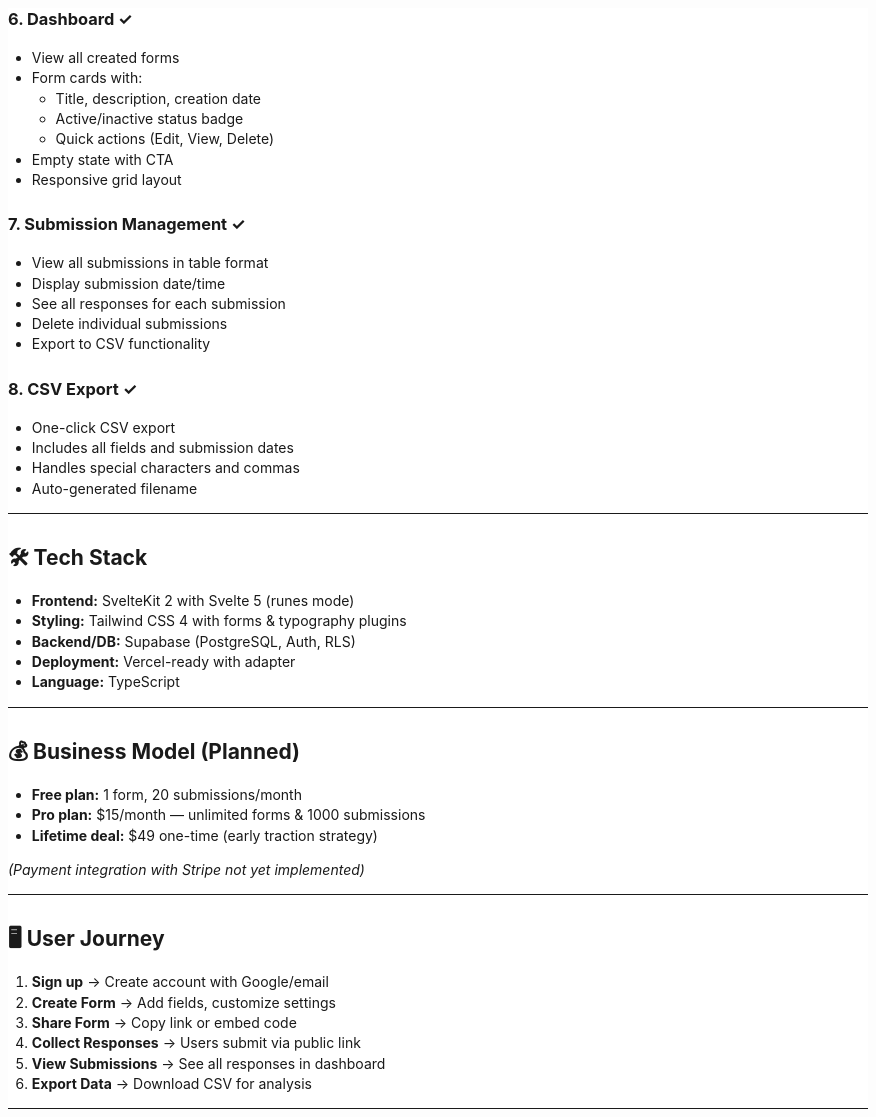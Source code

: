 ### 6. **Dashboard** ✓
* View all created forms
* Form cards with:
  - Title, description, creation date
  - Active/inactive status badge
  - Quick actions (Edit, View, Delete)
* Empty state with CTA
* Responsive grid layout

### 7. **Submission Management** ✓
* View all submissions in table format
* Display submission date/time
* See all responses for each submission
* Delete individual submissions
* Export to CSV functionality

### 8. **CSV Export** ✓
* One-click CSV export
* Includes all fields and submission dates
* Handles special characters and commas
* Auto-generated filename

---

## 🛠️ Tech Stack

* **Frontend:** SvelteKit 2 with Svelte 5 (runes mode)
* **Styling:** Tailwind CSS 4 with forms & typography plugins
* **Backend/DB:** Supabase (PostgreSQL, Auth, RLS)
* **Deployment:** Vercel-ready with adapter
* **Language:** TypeScript

---

## 💰 Business Model (Planned)

* **Free plan:** 1 form, 20 submissions/month
* **Pro plan:** $15/month — unlimited forms & 1000 submissions
* **Lifetime deal:** $49 one-time (early traction strategy)

*(Payment integration with Stripe not yet implemented)*

---

## 🖥️ User Journey

1. **Sign up** → Create account with Google/email
2. **Create Form** → Add fields, customize settings
3. **Share Form** → Copy link or embed code
4. **Collect Responses** → Users submit via public link
5. **View Submissions** → See all responses in dashboard
6. **Export Data** → Download CSV for analysis

---